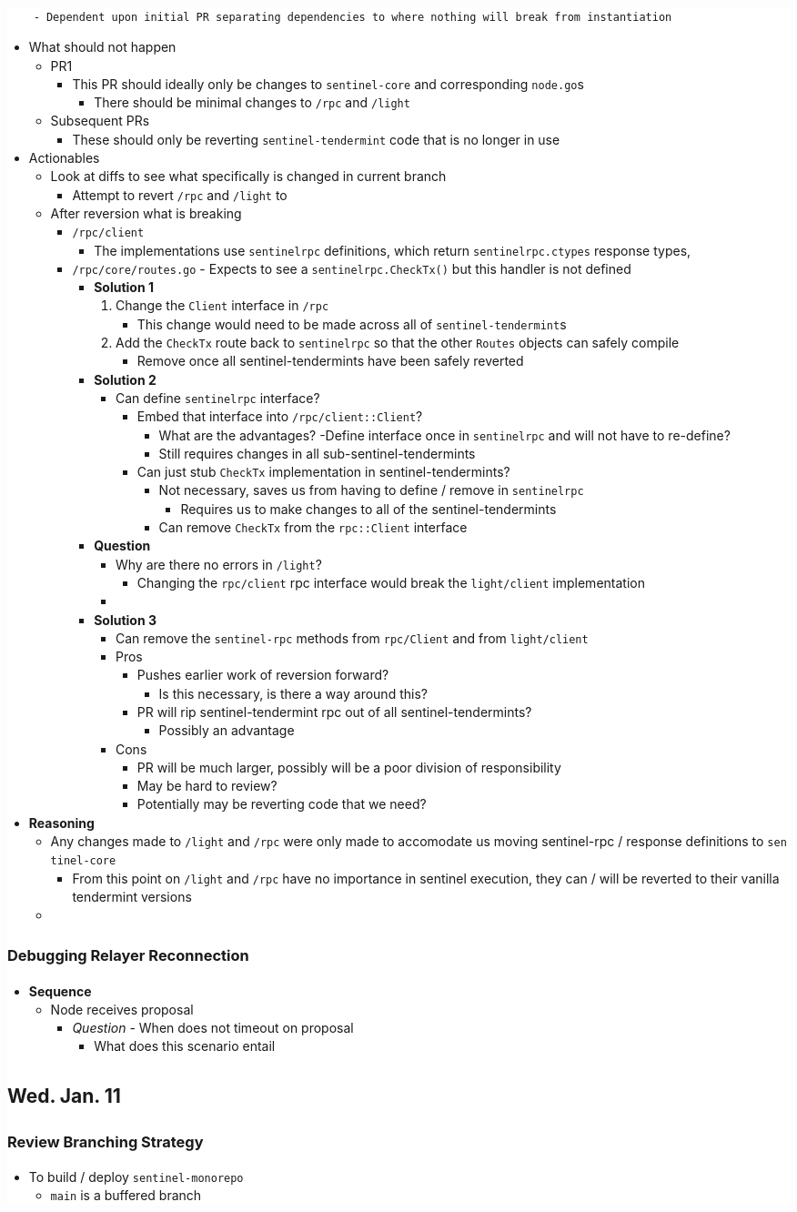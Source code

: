         - Dependent upon initial PR separating dependencies to where nothing will break from instantiation
- What should not happen
    - PR1 
        - This PR should ideally only be changes to `sentinel-core` and corresponding `node.go`s
            - There should be minimal changes to `/rpc` and `/light`
    - Subsequent PRs
        - These should only be reverting `sentinel-tendermint` code that is no longer in use
- Actionables
    - Look at diffs to see what specifically is changed in current branch
        - Attempt to revert `/rpc` and `/light` to 
    - After reversion what is breaking
        - `/rpc/client`
            - The implementations use `sentinelrpc` definitions, which return `sentinelrpc.ctypes` response types, 
        - `/rpc/core/routes.go` - Expects to see a `sentinelrpc.CheckTx()` but this handler is not defined
            - **Solution 1** 
                1. Change the `Client` interface in `/rpc` 
                    - This change would need to be made across all of `sentinel-tendermint`s
                2. Add the `CheckTx` route back to `sentinelrpc` so that the other `Routes` objects can safely compile
                    - Remove once all sentinel-tendermints have been safely reverted
            - **Solution 2**
                - Can define `sentinelrpc` interface?
                    - Embed that interface into `/rpc/client::Client`?
                        - What are the advantages?
                            -Define interface once in `sentinelrpc` and will not have to re-define?
                        - Still requires changes in all sub-sentinel-tendermints
                    - Can just stub `CheckTx` implementation in sentinel-tendermints?
                        - Not necessary, saves us from having to define / remove in `sentinelrpc`
                            - Requires us to make changes to all of the sentinel-tendermints
                        - Can remove `CheckTx` from the `rpc::Client` interface
            - **Question**
                - Why are there no errors in `/light`?  
                    - Changing the `rpc/client` rpc interface would break the `light/client` implementation
                - 
            - **Solution 3**
                - Can remove the `sentinel-rpc` methods from `rpc/Client` and from `light/client`
                - Pros
                    - Pushes earlier work of reversion forward?
                        - Is this necessary, is there a way around this?
                    - PR will rip sentinel-tendermint rpc out of all sentinel-tendermints?
                        - Possibly an advantage
                - Cons
                    - PR will be much larger, possibly will be a poor division of responsibility
                    - May be hard to review?
                    - Potentially may be reverting code that we need?
- **Reasoning**
    - Any changes made to `/light` and `/rpc` were only made to accomodate us moving sentinel-rpc / response definitions to `sentinel-core`
        - From this point on `/light` and `/rpc` have no importance in sentinel execution, they can / will be reverted to their vanilla tendermint versions
    - 
### Debugging Relayer Reconnection
- **Sequence**
    - Node receives proposal
        - *Question* - When does not timeout on proposal
            - What does this scenario entail
## Wed. Jan. 11
### Review Branching Strategy
- To build / deploy `sentinel-monorepo`
    - `main` is a buffered branch